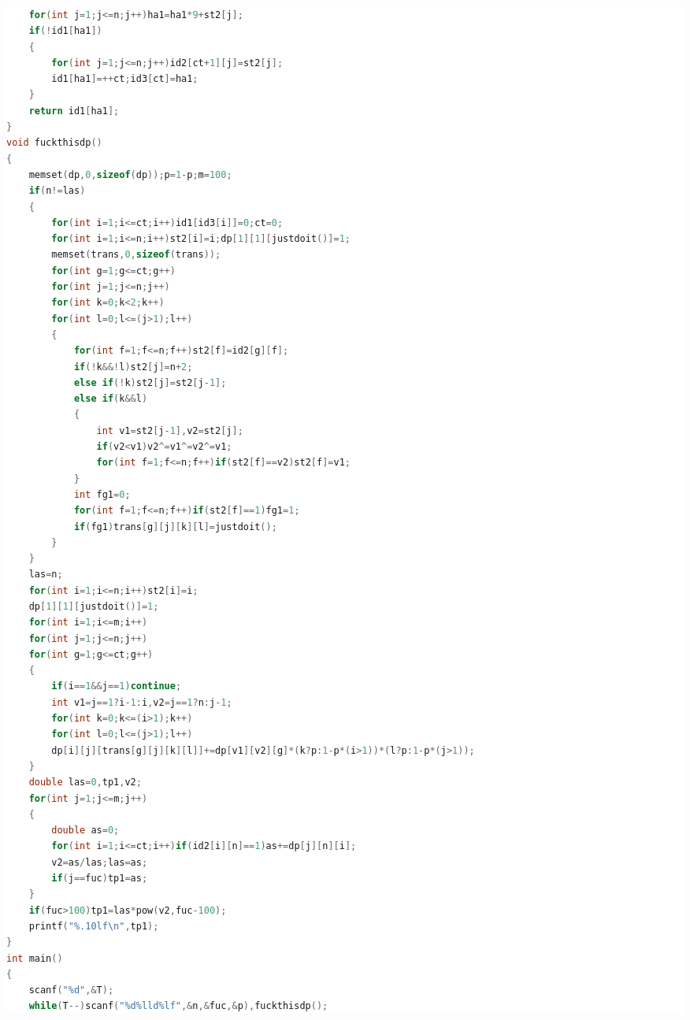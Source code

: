 ```cpp
	for(int j=1;j<=n;j++)ha1=ha1*9+st2[j];
	if(!id1[ha1])
	{
		for(int j=1;j<=n;j++)id2[ct+1][j]=st2[j];
		id1[ha1]=++ct;id3[ct]=ha1;
	}
	return id1[ha1];
}
void fuckthisdp()
{
	memset(dp,0,sizeof(dp));p=1-p;m=100;
	if(n!=las)
	{
		for(int i=1;i<=ct;i++)id1[id3[i]]=0;ct=0;
		for(int i=1;i<=n;i++)st2[i]=i;dp[1][1][justdoit()]=1;
		memset(trans,0,sizeof(trans));
		for(int g=1;g<=ct;g++)
		for(int j=1;j<=n;j++)
		for(int k=0;k<2;k++)
		for(int l=0;l<=(j>1);l++)
		{
			for(int f=1;f<=n;f++)st2[f]=id2[g][f];
			if(!k&&!l)st2[j]=n+2;
			else if(!k)st2[j]=st2[j-1];
			else if(k&&l)
			{
				int v1=st2[j-1],v2=st2[j];
				if(v2<v1)v2^=v1^=v2^=v1;
				for(int f=1;f<=n;f++)if(st2[f]==v2)st2[f]=v1;
			}
			int fg1=0;
			for(int f=1;f<=n;f++)if(st2[f]==1)fg1=1;
			if(fg1)trans[g][j][k][l]=justdoit();
		}
	}
	las=n;
	for(int i=1;i<=n;i++)st2[i]=i;
	dp[1][1][justdoit()]=1;
	for(int i=1;i<=m;i++)
	for(int j=1;j<=n;j++)
	for(int g=1;g<=ct;g++)
	{
		if(i==1&&j==1)continue;
		int v1=j==1?i-1:i,v2=j==1?n:j-1;
		for(int k=0;k<=(i>1);k++)
		for(int l=0;l<=(j>1);l++)
		dp[i][j][trans[g][j][k][l]]+=dp[v1][v2][g]*(k?p:1-p*(i>1))*(l?p:1-p*(j>1));
	}
	double las=0,tp1,v2;
	for(int j=1;j<=m;j++)
	{
		double as=0;
		for(int i=1;i<=ct;i++)if(id2[i][n]==1)as+=dp[j][n][i];
		v2=as/las;las=as;
		if(j==fuc)tp1=as;
	}
	if(fuc>100)tp1=las*pow(v2,fuc-100);
	printf("%.10lf\n",tp1);
}
int main()
{
	scanf("%d",&T);
	while(T--)scanf("%d%lld%lf",&n,&fuc,&p),fuckthisdp();
```